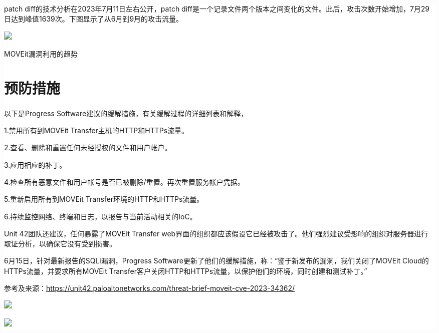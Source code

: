 patch diff的技术分析在2023年7月11日左右公开，patch diff是一个记录文件两个版本之间变化的文件。此后，攻击次数开始增加，7月29日达到峰值1639次。下图显示了从6月到9月的攻击流量。  
  
![](https://mmbiz.qpic.cn/sz_mmbiz_png/wpkib3J60o29wU9fqVsIMW1WxNUX1jr4buwnccV0wReQY7wZdUI5xMdUaFDbTwnPKxUYIDhZDShjHtQ8lzblbeQ/640?wx_fmt=png "")  
  
MOVEit漏洞利用的趋势  
# 预防措施  
  
以下是Progress Software建议的缓解措施，有关缓解过程的详细列表和解释，  
  
1.禁用所有到MOVEit Transfer主机的HTTP和HTTPs流量。  
  
2.查看、删除和重置任何未经授权的文件和用户帐户。  
  
3.应用相应的补丁。  
  
4.检查所有恶意文件和用户帐号是否已被删除/重置。再次重置服务帐户凭据。  
  
5.重新启用所有到MOVEit Transfer环境的HTTP和HTTPs流量。  
  
6.持续监控网络、终端和日志，以报告与当前活动相关的IoC。  
  
Unit 42团队还建议，任何暴露了MOVEit Transfer web界面的组织都应该假设它已经被攻击了。他们强烈建议受影响的组织对服务器进行取证分析，以确保它没有受到损害。  
  
6月15日，针对最新报告的SQLi漏洞，Progress Software更新了他们的缓解措施，称：“鉴于新发布的漏洞，我们关闭了MOVEit Cloud的HTTPs流量，并要求所有MOVEit Transfer客户关闭HTTP和HTTPs流量，以保护他们的环境，同时创建和测试补丁。”  
  
参考及来源：https://unit42.paloaltonetworks.com/threat-brief-moveit-cve-2023-34362/  
  
![](https://mmbiz.qpic.cn/sz_mmbiz_png/wpkib3J60o29wU9fqVsIMW1WxNUX1jr4b32U2cItfyuhrgaDaBIia8FWiarKo6bz2dDX6xjOUg2UKYWRmgnWUVPlw/640?wx_fmt=png "")  
  
![](https://mmbiz.qpic.cn/sz_mmbiz_png/wpkib3J60o29wU9fqVsIMW1WxNUX1jr4bWuvlGiaKFpsaQ0K0ibGSrSTt8mXf0zPrOljicXrqicE4NFCFPgrZlfm4ww/640?wx_fmt=png "")  
  
  
  
